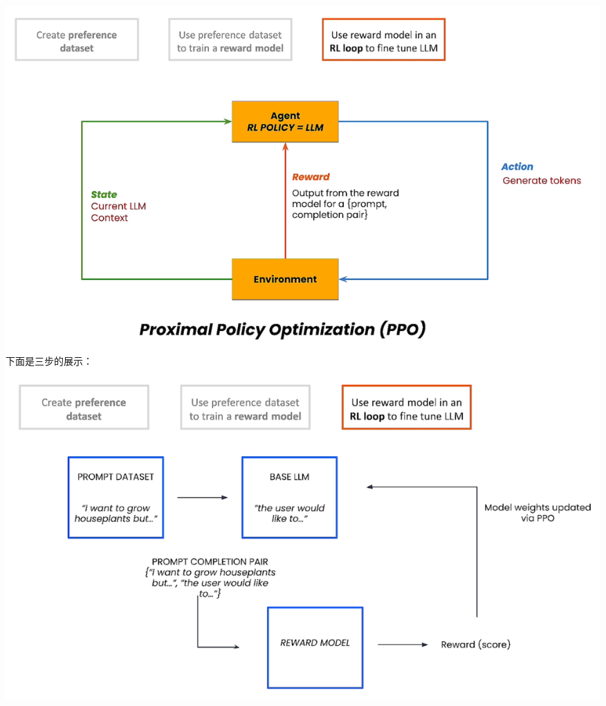 ![image-20240302092607674](./assets/image-20240302092607674.png)

下面是三步的展示：



![image-20240302092703867](./assets/image-20240302092703867.png)
